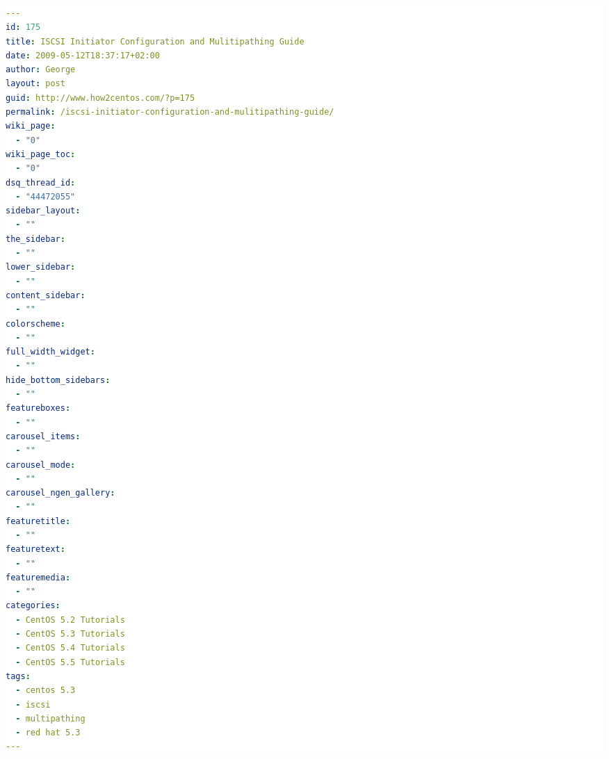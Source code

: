 ```yaml
---
id: 175
title: ISCSI Initiator Configuration and Mulitipathing Guide
date: 2009-05-12T18:37:17+02:00
author: George
layout: post
guid: http://www.how2centos.com/?p=175
permalink: /iscsi-initiator-configuration-and-mulitipathing-guide/
wiki_page:
  - "0"
wiki_page_toc:
  - "0"
dsq_thread_id:
  - "44472055"
sidebar_layout:
  - ""
the_sidebar:
  - ""
lower_sidebar:
  - ""
content_sidebar:
  - ""
colorscheme:
  - ""
full_width_widget:
  - ""
hide_bottom_sidebars:
  - ""
featureboxes:
  - ""
carousel_items:
  - ""
carousel_mode:
  - ""
carousel_ngen_gallery:
  - ""
featuretitle:
  - ""
featuretext:
  - ""
featuremedia:
  - ""
categories:
  - CentOS 5.2 Tutorials
  - CentOS 5.3 Tutorials
  - CentOS 5.4 Tutorials
  - CentOS 5.5 Tutorials
tags:
  - centos 5.3
  - iscsi
  - multipathing
  - red hat 5.3
---
```
